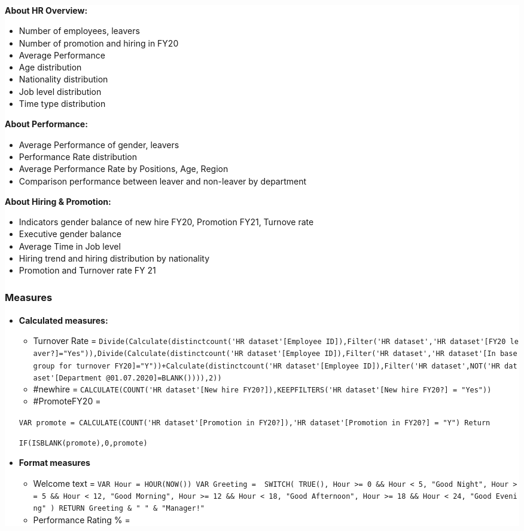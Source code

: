 **About HR Overview:**

- Number of employees, leavers
- Number of promotion and hiring in FY20
- Average Performance
- Age distribution
- Nationality distribution
- Job level distribution
- Time type distribution

**About Performance:**

- Average Performance of gender, leavers
- Performance Rate distribution
- Average Performance Rate by Positions, Age, Region
- Comparison performance between leaver and non-leaver by department

**About Hiring & Promotion:**

- Indicators gender balance of new hire FY20, Promotion FY21, Turnove rate
- Executive gender balance
- Average Time in Job level
- Hiring trend and hiring distribution by nationality
- Promotion and Turnover rate FY 21

### Measures

- **Calculated measures:**
    - Turnover Rate = `Divide(Calculate(distinctcount('HR dataset'[Employee ID]),Filter('HR dataset','HR dataset'[FY20 leaver?]="Yes")),Divide(Calculate(distinctcount('HR dataset'[Employee ID]),Filter('HR dataset','HR dataset'[In base group for turnover FY20]="Y"))+Calculate(distinctcount('HR dataset'[Employee ID]),Filter('HR dataset',NOT('HR dataset'[Department @01.07.2020]=BLANK()))),2))`
    - #newhire = `CALCULATE(COUNT('HR dataset'[New hire FY20?]),KEEPFILTERS('HR dataset'[New hire FY20?] = "Yes"))`
    - #PromoteFY20 =
    
    `VAR promote = CALCULATE(COUNT('HR dataset'[Promotion in FY20?]),'HR dataset'[Promotion in FY20?] = "Y")
    Return` 
    
    `IF(ISBLANK(promote),0,promote)`
    
- **Format measures**
    - Welcome text = 
    `VAR Hour = HOUR(NOW())
    VAR Greeting = 
    SWITCH(
        TRUE(),
        Hour >= 0 && Hour < 5, "Good Night",
        Hour >= 5 && Hour < 12, "Good Morning",
        Hour >= 12 && Hour < 18, "Good Afternoon",
        Hour >= 18 && Hour < 24, "Good Evening"
    )
    RETURN
    Greeting & " " & "Manager!"`
    - Performance Rating % =
        